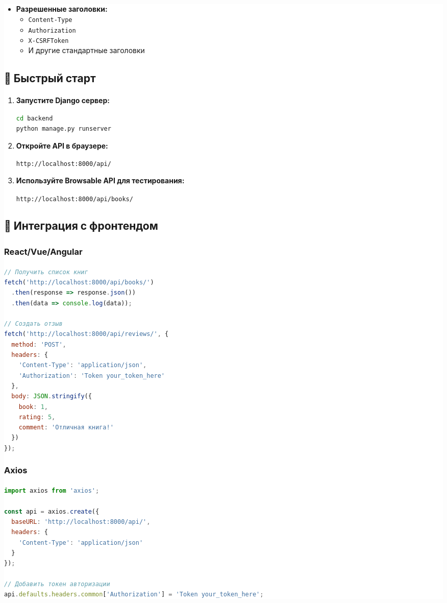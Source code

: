 - **Разрешенные заголовки:**
  - `Content-Type`
  - `Authorization`
  - `X-CSRFToken`
  - И другие стандартные заголовки

## 🚀 Быстрый старт

1. **Запустите Django сервер:**
   ```bash
   cd backend
   python manage.py runserver
   ```

2. **Откройте API в браузере:**
   ```
   http://localhost:8000/api/
   ```

3. **Используйте Browsable API для тестирования:**
   ```
   http://localhost:8000/api/books/
   ```

## 📱 Интеграция с фронтендом

### React/Vue/Angular
```javascript
// Получить список книг
fetch('http://localhost:8000/api/books/')
  .then(response => response.json())
  .then(data => console.log(data));

// Создать отзыв
fetch('http://localhost:8000/api/reviews/', {
  method: 'POST',
  headers: {
    'Content-Type': 'application/json',
    'Authorization': 'Token your_token_here'
  },
  body: JSON.stringify({
    book: 1,
    rating: 5,
    comment: 'Отличная книга!'
  })
});
```

### Axios
```javascript
import axios from 'axios';

const api = axios.create({
  baseURL: 'http://localhost:8000/api/',
  headers: {
    'Content-Type': 'application/json'
  }
});

// Добавить токен авторизации
api.defaults.headers.common['Authorization'] = 'Token your_token_here';
```
